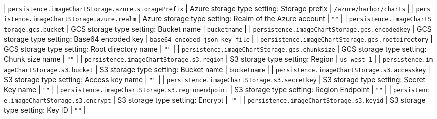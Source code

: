 | `persistence.imageChartStorage.azure.storagePrefix`           | Azure storage type setting: Storage prefix                                                                                                                                                                                                                                                                                                           | `/azure/harbor/charts`                   |
| `persistence.imageChartStorage.azure.realm`                   | Azure storage type setting: Realm of the Azure account                                                                                                                                                                                                                                                                                               | `""`                                     |
| `persistence.imageChartStorage.gcs.bucket`                    | GCS storage type setting: Bucket name                                                                                                                                                                                                                                                                                                                | `bucketname`                             |
| `persistence.imageChartStorage.gcs.encodedkey`                | GCS storage type setting: Base64 encoded key                                                                                                                                                                                                                                                                                                         | `base64-encoded-json-key-file`           |
| `persistence.imageChartStorage.gcs.rootdirectory`             | GCS storage type setting: Root directory name                                                                                                                                                                                                                                                                                                        | `""`                                     |
| `persistence.imageChartStorage.gcs.chunksize`                 | GCS storage type setting: Chunk size name                                                                                                                                                                                                                                                                                                            | `""`                                     |
| `persistence.imageChartStorage.s3.region`                     | S3 storage type setting: Region                                                                                                                                                                                                                                                                                                                      | `us-west-1`                              |
| `persistence.imageChartStorage.s3.bucket`                     | S3 storage type setting: Bucket name                                                                                                                                                                                                                                                                                                                 | `bucketname`                             |
| `persistence.imageChartStorage.s3.accesskey`                  | S3 storage type setting: Access key name                                                                                                                                                                                                                                                                                                             | `""`                                     |
| `persistence.imageChartStorage.s3.secretkey`                  | S3 storage type setting: Secret Key name                                                                                                                                                                                                                                                                                                             | `""`                                     |
| `persistence.imageChartStorage.s3.regionendpoint`             | S3 storage type setting: Region Endpoint                                                                                                                                                                                                                                                                                                             | `""`                                     |
| `persistence.imageChartStorage.s3.encrypt`                    | S3 storage type setting: Encrypt                                                                                                                                                                                                                                                                                                                     | `""`                                     |
| `persistence.imageChartStorage.s3.keyid`                      | S3 storage type setting: Key ID                                                                                                                                                                                                                                                                                                                      | `""`                                     |